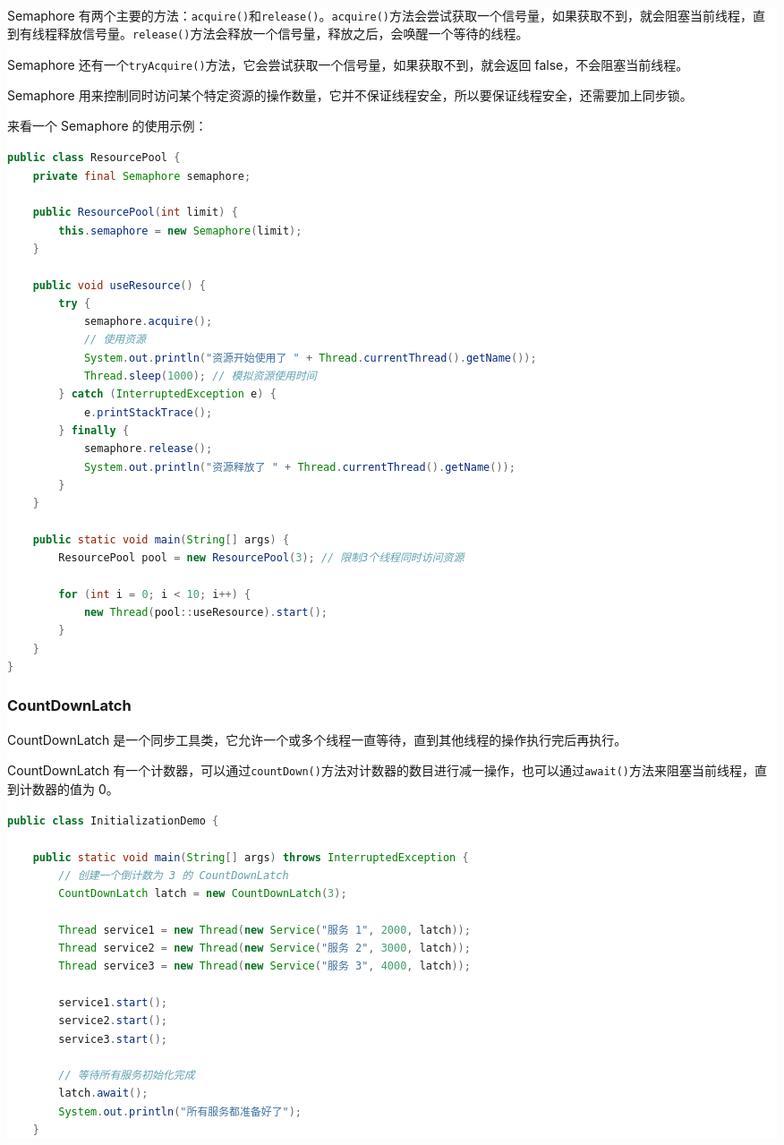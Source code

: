 Semaphore 有两个主要的方法：`acquire()`和`release()`。`acquire()`方法会尝试获取一个信号量，如果获取不到，就会阻塞当前线程，直到有线程释放信号量。`release()`方法会释放一个信号量，释放之后，会唤醒一个等待的线程。

Semaphore 还有一个`tryAcquire()`方法，它会尝试获取一个信号量，如果获取不到，就会返回 false，不会阻塞当前线程。

Semaphore 用来控制同时访问某个特定资源的操作数量，它并不保证线程安全，所以要保证线程安全，还需要加上同步锁。

来看一个 Semaphore 的使用示例：

```java
public class ResourcePool {
    private final Semaphore semaphore;

    public ResourcePool(int limit) {
        this.semaphore = new Semaphore(limit);
    }

    public void useResource() {
        try {
            semaphore.acquire();
            // 使用资源
            System.out.println("资源开始使用了 " + Thread.currentThread().getName());
            Thread.sleep(1000); // 模拟资源使用时间
        } catch (InterruptedException e) {
            e.printStackTrace();
        } finally {
            semaphore.release();
            System.out.println("资源释放了 " + Thread.currentThread().getName());
        }
    }

    public static void main(String[] args) {
        ResourcePool pool = new ResourcePool(3); // 限制3个线程同时访问资源

        for (int i = 0; i < 10; i++) {
            new Thread(pool::useResource).start();
        }
    }
}
```

### CountDownLatch

CountDownLatch 是一个同步工具类，它允许一个或多个线程一直等待，直到其他线程的操作执行完后再执行。

CountDownLatch 有一个计数器，可以通过`countDown()`方法对计数器的数目进行减一操作，也可以通过`await()`方法来阻塞当前线程，直到计数器的值为 0。

```java
public class InitializationDemo {

    public static void main(String[] args) throws InterruptedException {
        // 创建一个倒计数为 3 的 CountDownLatch
        CountDownLatch latch = new CountDownLatch(3);

        Thread service1 = new Thread(new Service("服务 1", 2000, latch));
        Thread service2 = new Thread(new Service("服务 2", 3000, latch));
        Thread service3 = new Thread(new Service("服务 3", 4000, latch));

        service1.start();
        service2.start();
        service3.start();

        // 等待所有服务初始化完成
        latch.await();
        System.out.println("所有服务都准备好了");
    }

```